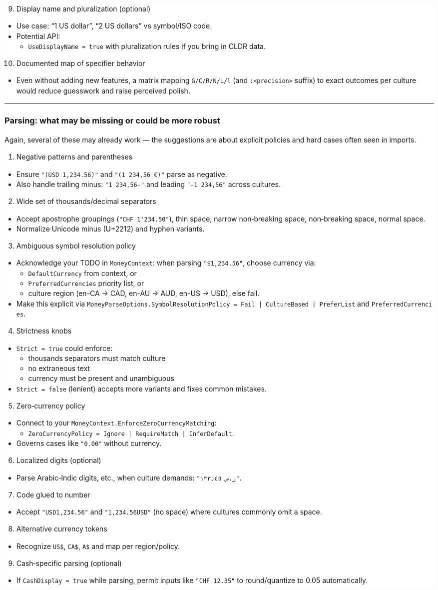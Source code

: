 9) Display name and pluralization (optional)
- Use case: “1 US dollar”, “2 US dollars” vs symbol/ISO code.
- Potential API:
  - `UseDisplayName = true` with pluralization rules if you bring in CLDR data.

10) Documented map of specifier behavior
- Even without adding new features, a matrix mapping `G/C/R/N/L/l` (and `:<precision>` suffix) to exact outcomes per culture would reduce guesswork and raise perceived polish.

---

### Parsing: what may be missing or could be more robust
Again, several of these may already work — the suggestions are about explicit policies and hard cases often seen in imports.

1) Negative patterns and parentheses
- Ensure `"(USD 1,234.56)"` and `"(1 234,56 €)"` parse as negative.
- Also handle trailing minus: `"1 234,56-"` and leading `"-1 234,56"` across cultures.

2) Wide set of thousands/decimal separators
- Accept apostrophe groupings (`"CHF 1'234.50"`), thin space, narrow non‑breaking space, non‑breaking space, normal space.
- Normalize Unicode minus (U+2212) and hyphen variants.

3) Ambiguous symbol resolution policy
- Acknowledge your TODO in `MoneyContext`: when parsing `"$1,234.56"`, choose currency via:
  - `DefaultCurrency` from context, or
  - `PreferredCurrencies` priority list, or
  - culture region (en-CA → CAD, en-AU → AUD, en-US → USD), else fail.
- Make this explicit via `MoneyParseOptions.SymbolResolutionPolicy = Fail | CultureBased | PreferList` and `PreferredCurrencies`.

4) Strictness knobs
- `Strict = true` could enforce:
  - thousands separators must match culture
  - no extraneous text
  - currency must be present and unambiguous
- `Strict = false` (lenient) accepts more variants and fixes common mistakes.

5) Zero‑currency policy
- Connect to your `MoneyContext.EnforceZeroCurrencyMatching`:
  - `ZeroCurrencyPolicy = Ignore | RequireMatch | InferDefault`.
- Governs cases like `"0.00"` without currency.

6) Localized digits (optional)
- Parse Arabic‑Indic digits, etc., when culture demands: `"ر.س ١٢٣٫٤٥"`.

7) Code glued to number
- Accept `"USD1,234.56"` and `"1,234.56USD"` (no space) where cultures commonly omit a space.

8) Alternative currency tokens
- Recognize `US$`, `CA$`, `A$` and map per region/policy.

9) Cash‑specific parsing (optional)
- If `CashDisplay = true` while parsing, permit inputs like `"CHF 12.35"` to round/quantize to 0.05 automatically.
